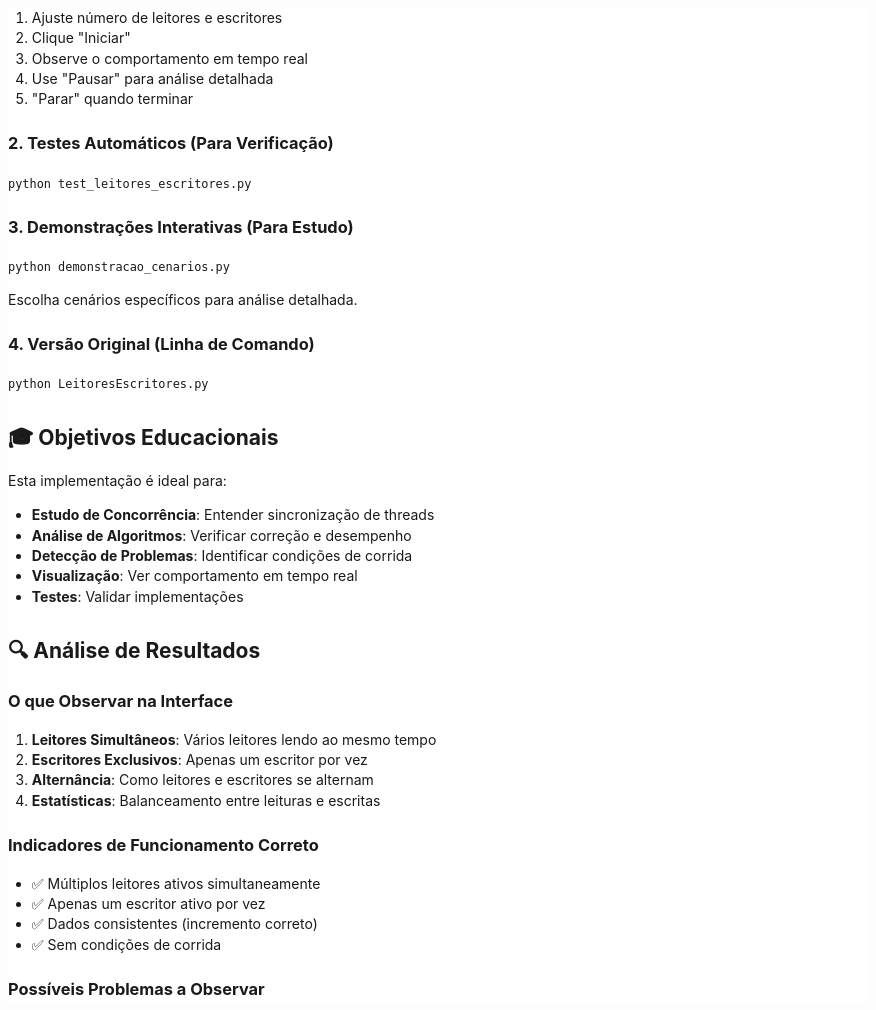 1. Ajuste número de leitores e escritores
2. Clique "Iniciar"
3. Observe o comportamento em tempo real
4. Use "Pausar" para análise detalhada
5. "Parar" quando terminar

### 2. Testes Automáticos (Para Verificação)

```bash
python test_leitores_escritores.py
```

### 3. Demonstrações Interativas (Para Estudo)

```bash
python demonstracao_cenarios.py
```

Escolha cenários específicos para análise detalhada.

### 4. Versão Original (Linha de Comando)

```bash
python LeitoresEscritores.py
```

## 🎓 Objetivos Educacionais

Esta implementação é ideal para:

- **Estudo de Concorrência**: Entender sincronização de threads
- **Análise de Algoritmos**: Verificar correção e desempenho
- **Detecção de Problemas**: Identificar condições de corrida
- **Visualização**: Ver comportamento em tempo real
- **Testes**: Validar implementações

## 🔍 Análise de Resultados

### O que Observar na Interface

1. **Leitores Simultâneos**: Vários leitores lendo ao mesmo tempo
2. **Escritores Exclusivos**: Apenas um escritor por vez
3. **Alternância**: Como leitores e escritores se alternam
4. **Estatísticas**: Balanceamento entre leituras e escritas

### Indicadores de Funcionamento Correto

- ✅ Múltiplos leitores ativos simultaneamente
- ✅ Apenas um escritor ativo por vez
- ✅ Dados consistentes (incremento correto)
- ✅ Sem condições de corrida

### Possíveis Problemas a Observar
